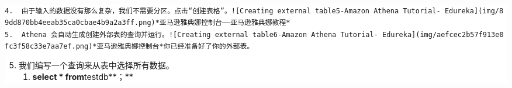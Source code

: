     4.  由于输入的数据没有那么复杂，我们不需要分区。点击“创建表格”。![Creating external table5-Amazon Athena Tutorial- Edureka](img/89dd870bb4eeab35ca0cbae4b9a2a3ff.png)*亚马逊雅典娜控制台——亚马逊雅典娜教程*
    5.  Athena 会自动生成创建外部表的查询并运行。![Creating external table6-Amazon Athena Tutorial- Edureka](img/aefcec2b57f913e0fc3f58c33e7aa7ef.png)*亚马逊雅典娜控制台*你已经准备好了你的外部表。
5.  我们编写一个查询来从表中选择所有数据。
    1.  **select * from**testdb**；**